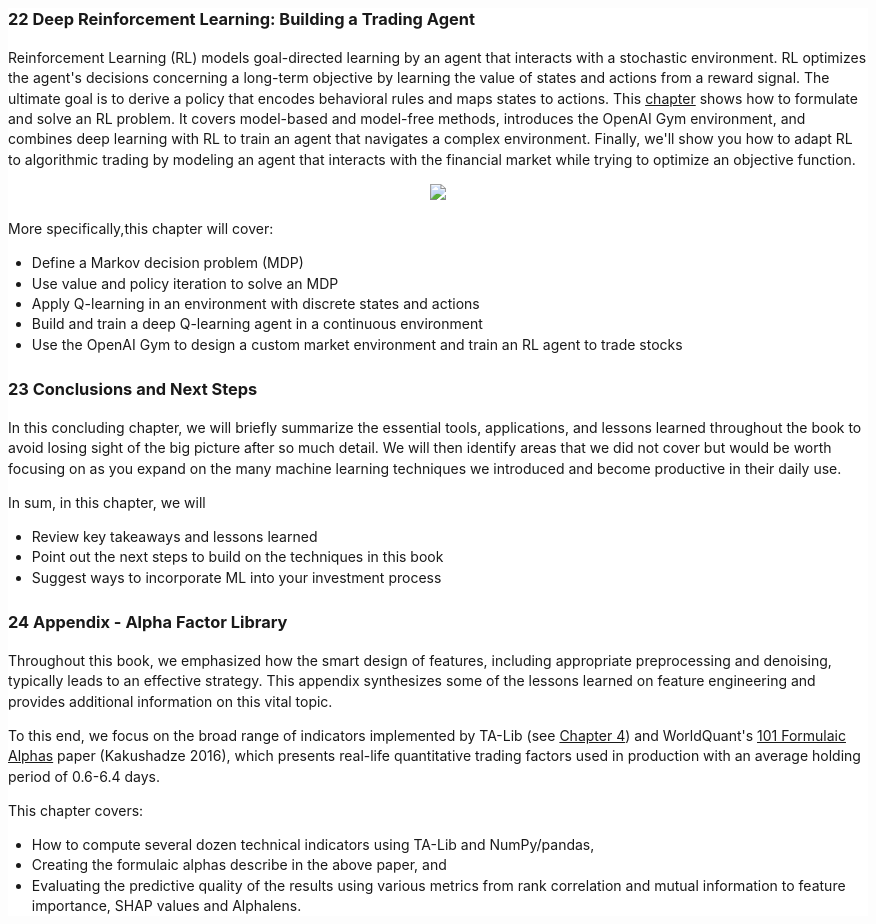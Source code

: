 ### 22 Deep Reinforcement Learning: Building a Trading Agent

Reinforcement Learning (RL) models goal-directed learning by an agent that interacts with a stochastic environment. RL optimizes the agent's decisions concerning a long-term objective by learning the value of states and actions from a reward signal. The ultimate goal is to derive a policy that encodes behavioral rules and maps states to actions.
This [chapter](22_deep_reinforcement_learning) shows how to formulate and solve an RL problem. It covers model-based and model-free methods, introduces the OpenAI Gym environment, and combines deep learning with RL to train an agent that navigates a complex environment. Finally, we'll show you how to adapt RL to algorithmic trading by modeling an agent that interacts with the financial market while trying to optimize an objective function.

<p align="center">
<img src="https://i.imgur.com/lg0ofbZ.png" width="60%">
</p>

More specifically,this chapter will cover:

- Define a Markov decision problem (MDP)
- Use value and policy iteration to solve an MDP
- Apply Q-learning in an environment with discrete states and actions
- Build and train a deep Q-learning agent in a continuous environment
- Use the OpenAI Gym to design a custom market environment and train an RL agent to trade stocks

### 23 Conclusions and Next Steps

In this concluding chapter, we will briefly summarize the essential tools, applications, and lessons learned throughout the book to avoid losing sight of the big picture after so much detail.
We will then identify areas that we did not cover but would be worth focusing on as you expand on the many machine learning techniques we introduced and become productive in their daily use.

In sum, in this chapter, we will
- Review key takeaways and lessons learned
- Point out the next steps to build on the techniques in this book
- Suggest ways to incorporate ML into your investment process

### 24 Appendix - Alpha Factor Library

Throughout this book, we emphasized how the smart design of features, including appropriate preprocessing and denoising, typically leads to an effective strategy. This appendix synthesizes some of the lessons learned on feature engineering and provides additional information on this vital topic.

To this end, we focus on the broad range of indicators implemented by TA-Lib (see [Chapter 4](04_alpha_factor_research)) and WorldQuant's [101 Formulaic Alphas](https://arxiv.org/pdf/1601.00991.pdf) paper (Kakushadze 2016), which presents real-life quantitative trading factors used in production with an average holding period of 0.6-6.4 days.

This chapter covers: 
- How to compute several dozen technical indicators using TA-Lib and NumPy/pandas,
- Creating the formulaic alphas describe in the above paper, and
- Evaluating the predictive quality of the results using various metrics from rank correlation and mutual information to feature importance, SHAP values and Alphalens.
